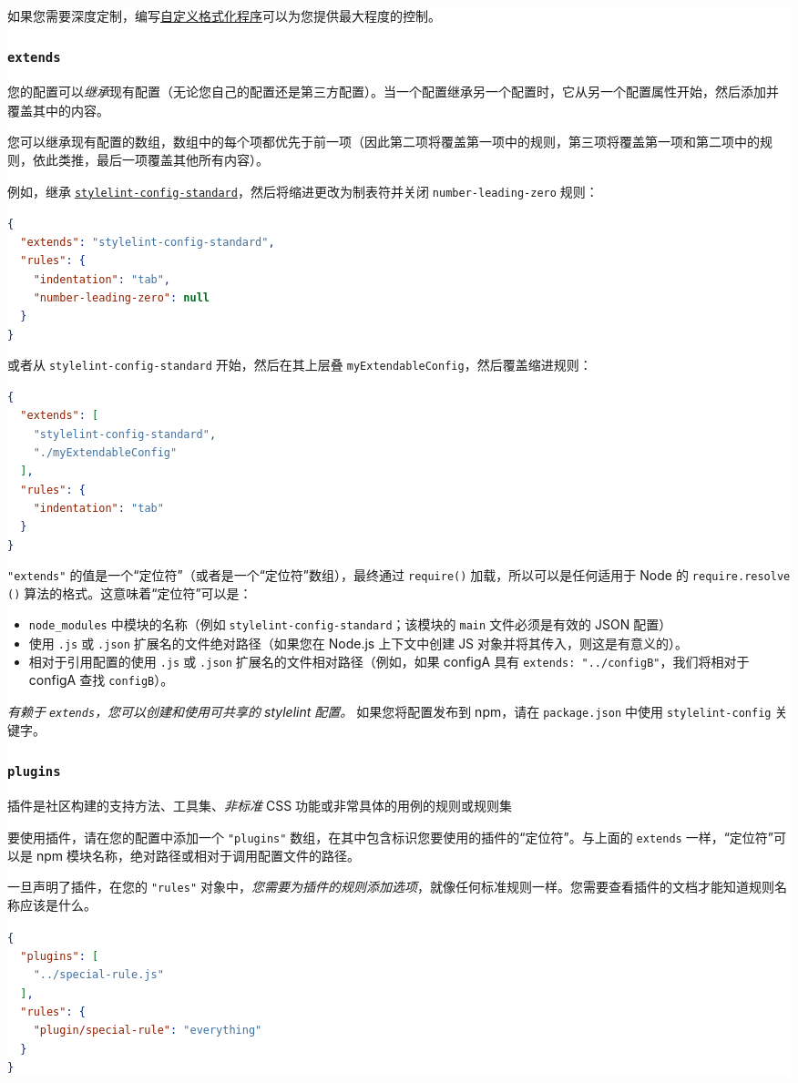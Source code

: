 如果您需要深度定制，编写[自定义格式化程序](../developer-guide/formatters.md)可以为您提供最大程度的控制。

### `extends`

您的配置可以*继承*现有配置（无论您自己的配置还是第三方配置）。当一个配置继承另一个配置时，它从另一个配置属性开始，然后添加并覆盖其中的内容。

您可以继承现有配置的数组，数组中的每个项都优先于前一项（因此第二项将覆盖第一项中的规则，第三项将覆盖第一项和第二项中的规则，依此类推，最后一项覆盖其他所有内容）。

例如，继承 [`stylelint-config-standard`](https://github.com/stylelint/stylelint-config-standard)，然后将缩进更改为制表符并关闭 `number-leading-zero` 规则：

```json
{
  "extends": "stylelint-config-standard",
  "rules": {
    "indentation": "tab",
    "number-leading-zero": null
  }
}
```

或者从 `stylelint-config-standard` 开始，然后在其上层叠 `myExtendableConfig`，然后覆盖缩进规则：

```json
{
  "extends": [
    "stylelint-config-standard",
    "./myExtendableConfig"
  ],
  "rules": {
    "indentation": "tab"
  }
}
```

`"extends"` 的值是一个“定位符”（或者是一个“定位符”数组），最终通过 `require()` 加载，所以可以是任何适用于 Node 的 `require.resolve()` 算法的格式。这意味着“定位符”可以是：

-   `node_modules` 中模块的名称（例如 `stylelint-config-standard`；该模块的 `main` 文件必须是有效的 JSON 配置）
-   使用 `.js` 或 `.json` 扩展名的文件绝对路径（如果您在 Node.js 上下文中创建 JS 对象并将其传入，则这是有意义的）。
-   相对于引用配置的使用 `.js` 或 `.json` 扩展名的文件相对路径（例如，如果 configA 具有 `extends: "../configB"`，我们将相对于 configA 查找 `configB`）。

*有赖于 `extends`，您可以创建和使用可共享的 stylelint 配置。* 如果您将配置发布到 npm，请在 `package.json` 中使用 `stylelint-config` 关键字。

### `plugins`

插件是社区构建的支持方法、工具集、*非标准* CSS 功能或非常具体的用例的规则或规则集

要使用插件，请在您的配置中添加一个 `"plugins"` 数组，在其中包含标识您要使用的插件的“定位符”。与上面的 `extends` 一样，“定位符”可以是 npm 模块名称，绝对路径或相对于调用配置文件的路径。

一旦声明了插件，在您的 `"rules"` 对象中，*您需要为插件的规则添加选项*，就像任何标准规则一样。您需要查看插件的文档才能知道规则名称应该是什么。

```json
{
  "plugins": [
    "../special-rule.js"
  ],
  "rules": {
    "plugin/special-rule": "everything"
  }
}
```
